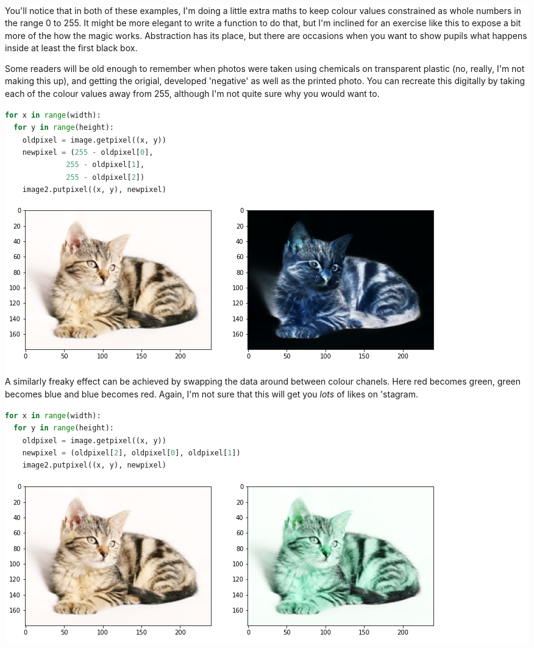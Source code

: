 You'll notice that in both of these examples, I'm doing a little extra maths to keep colour values constrained as whole numbers in the range 0 to 255. It might be more elegant to write a function to do that, but I'm inclined for an exercise like this to expose a bit more of the how the magic works. Abstraction has its place, but there are occasions when you want to show pupils what happens inside at least the first black box.

Some readers will be old enough to remember when photos were taken using chemicals on transparent plastic (no, really, I'm not making this up), and getting the origial, developed 'negative' as well as the printed photo. You can recreate this digitally by taking each of the colour values away from 255, although I'm not quite sure why you would want to.

```python
for x in range(width):
  for y in range(height):
    oldpixel = image.getpixel((x, y))
    newpixel = (255 - oldpixel[0],
              255 - oldpixel[1],
              255 - oldpixel[2]) 
    image2.putpixel((x, y), newpixel)
```

![negative image](../images/negative.png)

A similarly freaky effect can be achieved by swapping the data around between colour chanels. Here red becomes green, green becomes blue and blue becomes red. Again, I'm not sure that this will get you *lots* of likes on 'stagram. 

```python
for x in range(width):
  for y in range(height):
    oldpixel = image.getpixel((x, y))
    newpixel = (oldpixel[2], oldpixel[0], oldpixel[1]) 
    image2.putpixel((x, y), newpixel)
```

![channel swapping](../images/freaky.png)
